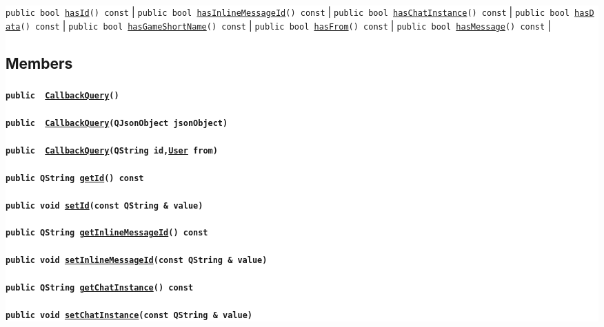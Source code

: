 `public bool `[`hasId`](#class_telegram_1_1_callback_query_1a64b9c7474c5a189aa1ba6d18b3fb417e)`() const` | 
`public bool `[`hasInlineMessageId`](#class_telegram_1_1_callback_query_1a681ddeda0b8a910e35e5ecf0d31d20fb)`() const` | 
`public bool `[`hasChatInstance`](#class_telegram_1_1_callback_query_1a203336c040d39ca3279f43b3f21c66a0)`() const` | 
`public bool `[`hasData`](#class_telegram_1_1_callback_query_1af6e7bfbb02ca907e4e712b0f65c310eb)`() const` | 
`public bool `[`hasGameShortName`](#class_telegram_1_1_callback_query_1a36c3d1f2e77315c59ca2fd56dcf077ac)`() const` | 
`public bool `[`hasFrom`](#class_telegram_1_1_callback_query_1a117bebbc8dbaa51470a1a307b1b6ec7b)`() const` | 
`public bool `[`hasMessage`](#class_telegram_1_1_callback_query_1a5837532e15839255d276e85631147917)`() const` | 

## Members

#### `public  `[`CallbackQuery`](#class_telegram_1_1_callback_query_1ad705a4822a8c6cb84e9d1a24f2c5562d)`()` 

#### `public  `[`CallbackQuery`](#class_telegram_1_1_callback_query_1aa717d9054685e169eb29ba80cb4f0370)`(QJsonObject jsonObject)` 

#### `public  `[`CallbackQuery`](#class_telegram_1_1_callback_query_1aa6f87e9ddabeb7e78487f3ae5756fd15)`(QString id,`[`User`](#class_telegram_1_1_user)` from)` 

#### `public QString `[`getId`](#class_telegram_1_1_callback_query_1adfced4f01fb20921e09e49e04c58774d)`() const` 

#### `public void `[`setId`](#class_telegram_1_1_callback_query_1a37815d399f37d5e6905c3a73870c3d6c)`(const QString & value)` 

#### `public QString `[`getInlineMessageId`](#class_telegram_1_1_callback_query_1a43dc42fa069d5f63f70b67b0c712074b)`() const` 

#### `public void `[`setInlineMessageId`](#class_telegram_1_1_callback_query_1aef8457afa992033bc76a7e1a04563072)`(const QString & value)` 

#### `public QString `[`getChatInstance`](#class_telegram_1_1_callback_query_1af59814782d1955bc2e2c51989943ecfe)`() const` 

#### `public void `[`setChatInstance`](#class_telegram_1_1_callback_query_1a0aa609a803ed72e803b685324dca47d6)`(const QString & value)` 
